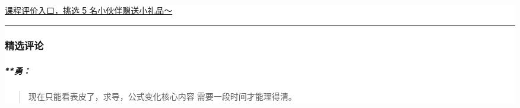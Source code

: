 <p data-nodeid="49256" class="te-preview-highlight"><a href="https://wj.qq.com/s2/7812549/4cd8/" data-nodeid="49262">课程评价入口，挑选 5 名小伙伴赠送小礼品～</a></p>

---

### 精选评论

##### **勇：
> 现在只能看表皮了，求导，公式变化核心内容 需要一段时间才能理得清。

